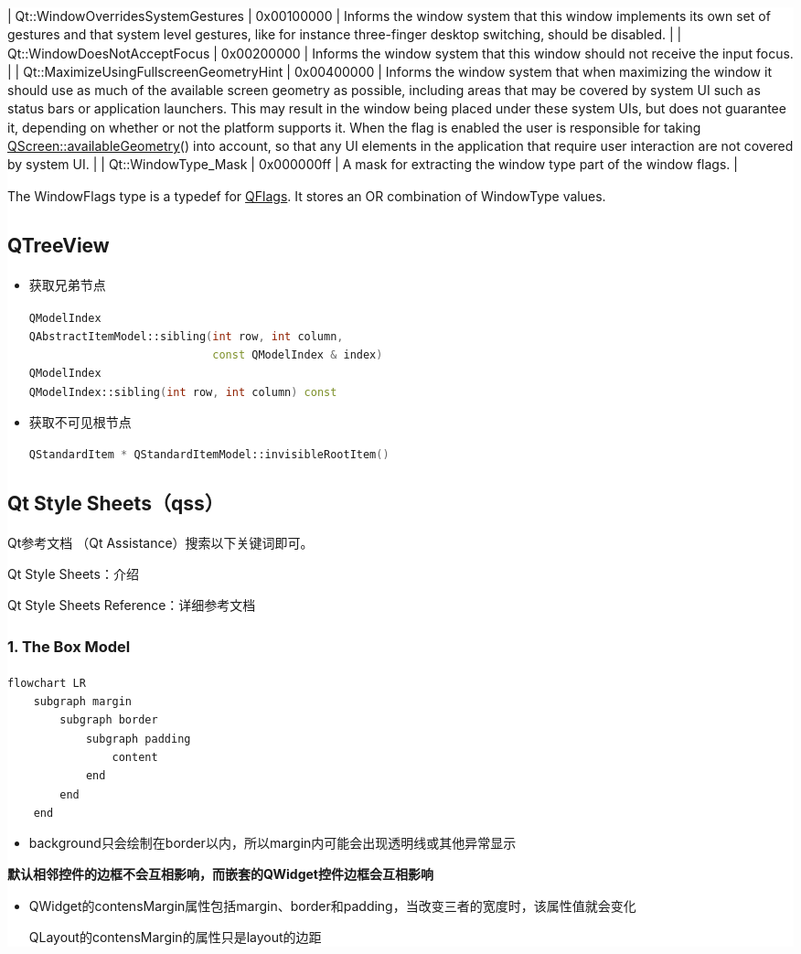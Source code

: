 | Qt::WindowOverridesSystemGestures       | 0x00100000 | Informs the window system that this window implements its own set of gestures and that system level gestures, like for instance three-finger desktop switching, should be disabled.                                                                                                                                                                                                                                                                                                                                                                                                                                                            |
| Qt::WindowDoesNotAcceptFocus            | 0x00200000 | Informs the window system that this window should not receive the input focus.                                                                                                                                                                                                                                                                                                                                                                                                                                                                                                                                                                 |
| Qt::MaximizeUsingFullscreenGeometryHint | 0x00400000 | Informs the window system that when maximizing the window it should use as much of the available screen geometry as possible, including areas that may be covered by system UI such as status bars or application launchers. This may result in the window being placed under these system UIs, but does not guarantee it, depending on whether or not the platform supports it. When the flag is enabled the user is responsible for taking [QScreen::availableGeometry](../qtgui/qscreen.html#availableGeometry-prop)() into account, so that any UI elements in the application that require user interaction are not covered by system UI. |
| Qt::WindowType_Mask                     | 0x000000ff | A mask for extracting the window type part of the window flags.                                                                                                                                                                                                                                                                                                                                                                                                                                                                                                                                                                                |

The WindowFlags type is a typedef for [QFlags](qflags.html)<WindowType>. It stores an OR combination of WindowType values.

## QTreeView

* 获取兄弟节点
  
  ```cpp
  QModelIndex 
  QAbstractItemModel::sibling(int row, int column, 
                              const QModelIndex & index)
  QModelIndex 
  QModelIndex::sibling(int row, int column) const
  ```

* 获取不可见根节点
  
  ```cpp
  QStandardItem * QStandardItemModel::invisibleRootItem()
  ```

## Qt Style Sheets（qss）

Qt参考文档 （Qt Assistance）搜索以下关键词即可。

Qt Style Sheets：介绍

Qt Style Sheets Reference：详细参考文档

### 1. The Box Model

```mermaid
flowchart LR
    subgraph margin
        subgraph border
            subgraph padding
                content
            end
        end
    end
```

* background只会绘制在border以内，所以margin内可能会出现透明线或其他异常显示

**默认相邻控件的边框不会互相影响，而嵌套的QWidget控件边框会互相影响**

* QWidget的contensMargin属性包括margin、border和padding，当改变三者的宽度时，该属性值就会变化
  
  QLayout的contensMargin的属性只是layout的边距
  